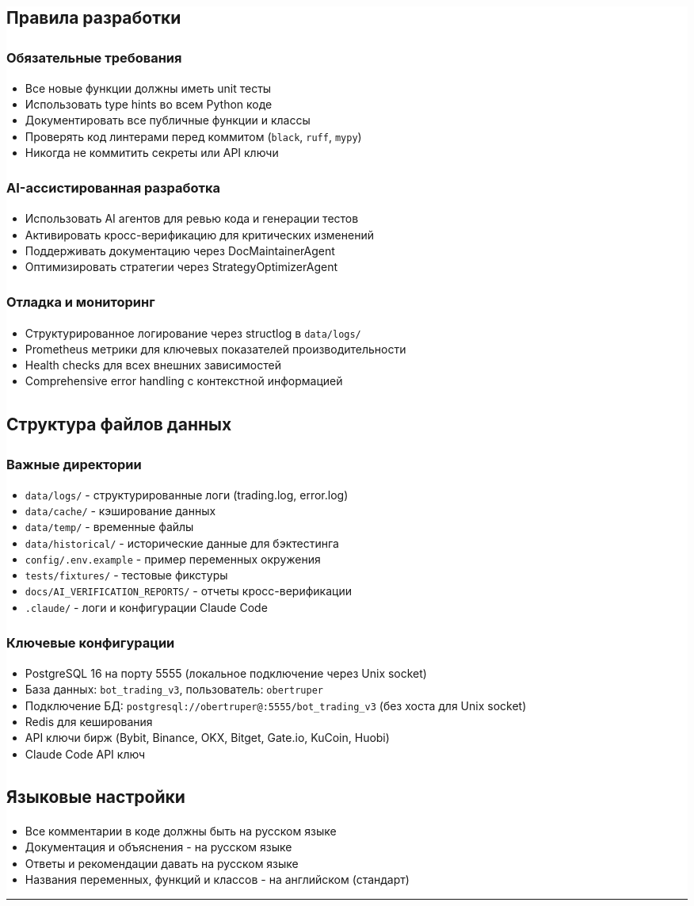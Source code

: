 ## Правила разработки

### Обязательные требования

- Все новые функции должны иметь unit тесты
- Использовать type hints во всем Python коде
- Документировать все публичные функции и классы
- Проверять код линтерами перед коммитом (`black`, `ruff`, `mypy`)
- Никогда не коммитить секреты или API ключи

### AI-ассистированная разработка

- Использовать AI агентов для ревью кода и генерации тестов
- Активировать кросс-верификацию для критических изменений
- Поддерживать документацию через DocMaintainerAgent
- Оптимизировать стратегии через StrategyOptimizerAgent

### Отладка и мониторинг

- Структурированное логирование через structlog в `data/logs/`
- Prometheus метрики для ключевых показателей производительности
- Health checks для всех внешних зависимостей
- Comprehensive error handling с контекстной информацией

## Структура файлов данных

### Важные директории

- `data/logs/` - структурированные логи (trading.log, error.log)
- `data/cache/` - кэширование данных
- `data/temp/` - временные файлы
- `data/historical/` - исторические данные для бэктестинга
- `config/.env.example` - пример переменных окружения
- `tests/fixtures/` - тестовые фикстуры
- `docs/AI_VERIFICATION_REPORTS/` - отчеты кросс-верификации
- `.claude/` - логи и конфигурации Claude Code

### Ключевые конфигурации

- PostgreSQL 16 на порту 5555 (локальное подключение через Unix socket)
- База данных: `bot_trading_v3`, пользователь: `obertruper`
- Подключение БД: `postgresql://obertruper@:5555/bot_trading_v3` (без хоста для Unix socket)
- Redis для кеширования
- API ключи бирж (Bybit, Binance, OKX, Bitget, Gate.io, KuCoin, Huobi)
- Claude Code API ключ

## Языковые настройки

- Все комментарии в коде должны быть на русском языке
- Документация и объяснения - на русском языке
- Ответы и рекомендации давать на русском языке
- Названия переменных, функций и классов - на английском (стандарт)

---